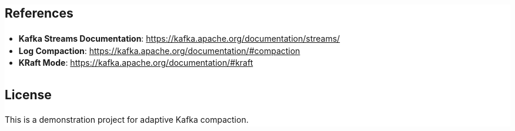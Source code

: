 ## References

- **Kafka Streams Documentation**: https://kafka.apache.org/documentation/streams/
- **Log Compaction**: https://kafka.apache.org/documentation/#compaction
- **KRaft Mode**: https://kafka.apache.org/documentation/#kraft

## License

This is a demonstration project for adaptive Kafka compaction.
